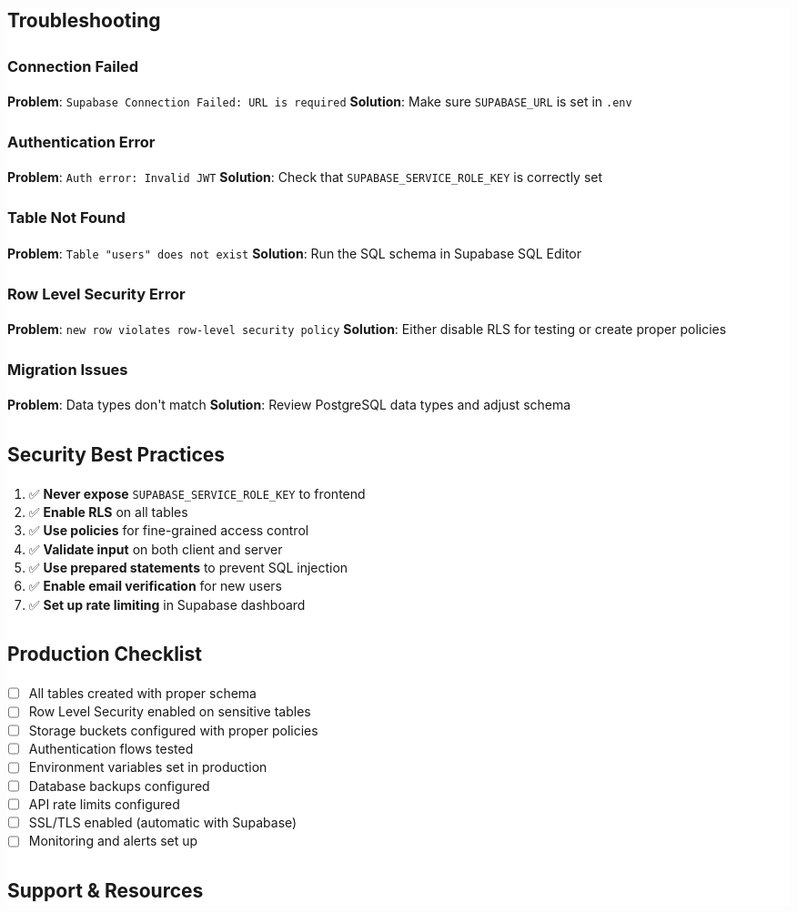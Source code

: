## Troubleshooting

### Connection Failed

**Problem**: `Supabase Connection Failed: URL is required`
**Solution**: Make sure `SUPABASE_URL` is set in `.env`

### Authentication Error

**Problem**: `Auth error: Invalid JWT`
**Solution**: Check that `SUPABASE_SERVICE_ROLE_KEY` is correctly set

### Table Not Found

**Problem**: `Table "users" does not exist`
**Solution**: Run the SQL schema in Supabase SQL Editor

### Row Level Security Error

**Problem**: `new row violates row-level security policy`
**Solution**: Either disable RLS for testing or create proper policies

### Migration Issues

**Problem**: Data types don't match
**Solution**: Review PostgreSQL data types and adjust schema

## Security Best Practices

1. ✅ **Never expose** `SUPABASE_SERVICE_ROLE_KEY` to frontend
2. ✅ **Enable RLS** on all tables
3. ✅ **Use policies** for fine-grained access control
4. ✅ **Validate input** on both client and server
5. ✅ **Use prepared statements** to prevent SQL injection
6. ✅ **Enable email verification** for new users
7. ✅ **Set up rate limiting** in Supabase dashboard

## Production Checklist

- [ ] All tables created with proper schema
- [ ] Row Level Security enabled on sensitive tables
- [ ] Storage buckets configured with proper policies
- [ ] Authentication flows tested
- [ ] Environment variables set in production
- [ ] Database backups configured
- [ ] API rate limits configured
- [ ] SSL/TLS enabled (automatic with Supabase)
- [ ] Monitoring and alerts set up

## Support & Resources
